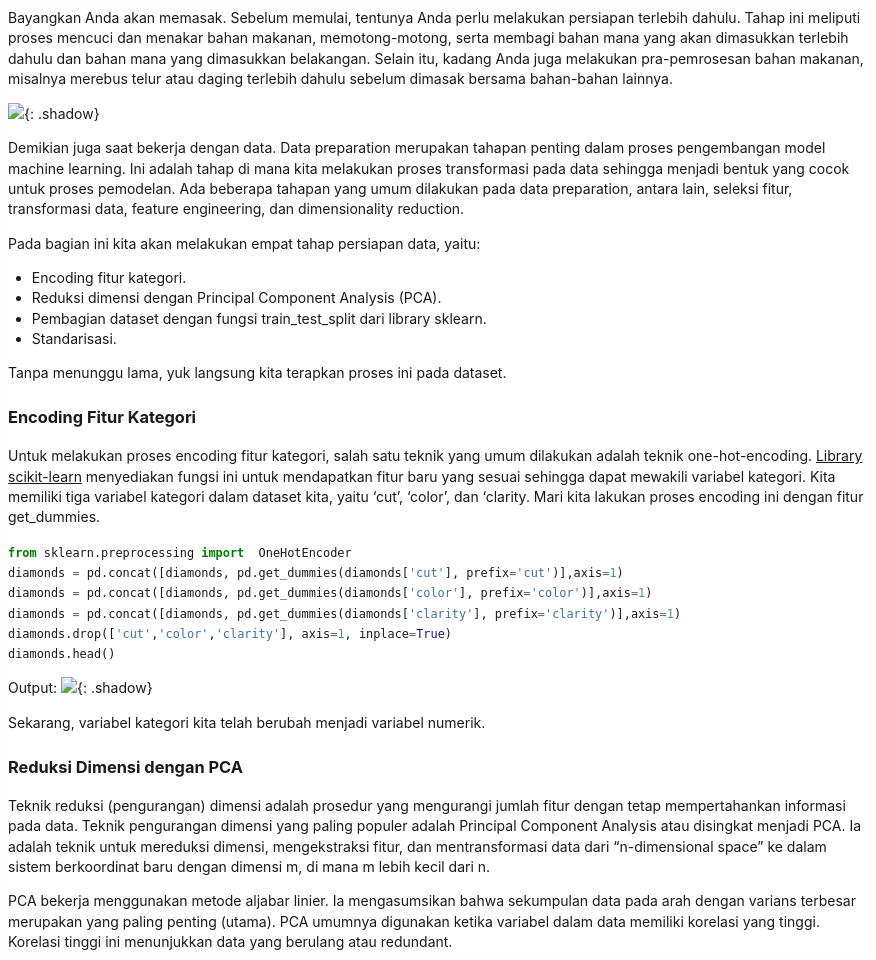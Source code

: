 Bayangkan Anda akan memasak. Sebelum memulai, tentunya Anda perlu melakukan persiapan terlebih dahulu. Tahap ini meliputi proses mencuci dan menakar bahan makanan, memotong-motong, serta membagi bahan mana yang akan dimasukkan terlebih dahulu dan bahan mana yang dimasukkan belakangan. Selain itu, kadang Anda juga melakukan pra-pemrosesan bahan makanan, misalnya merebus telur atau daging terlebih dahulu sebelum dimasak bersama bahan-bahan lainnya.

![](https://d17ivq9b7rppb3.cloudfront.net/original/academy/202107161758468456e6632a0d27ec66626b0223d1a64d.jpeg){: .shadow}

Demikian juga saat bekerja dengan data. Data preparation merupakan tahapan penting dalam proses pengembangan model machine learning. Ini adalah tahap di mana kita melakukan proses transformasi pada data sehingga menjadi bentuk yang cocok untuk proses pemodelan. Ada beberapa tahapan yang umum dilakukan pada data preparation, antara lain, seleksi fitur, transformasi data, feature engineering, dan dimensionality reduction. 

Pada bagian ini kita akan melakukan empat tahap persiapan data, yaitu:
* Encoding fitur kategori.
* Reduksi dimensi dengan Principal Component Analysis (PCA).
* Pembagian dataset dengan fungsi train_test_split dari library sklearn.
* Standarisasi.

Tanpa menunggu lama, yuk langsung kita terapkan proses ini pada dataset.

### Encoding Fitur Kategori

Untuk melakukan proses encoding fitur kategori, salah satu teknik yang umum dilakukan adalah teknik one-hot-encoding. [Library scikit-learn](https://scikit-learn.org/stable/modules/generated/sklearn.preprocessing.OneHotEncoder.html) menyediakan fungsi ini untuk mendapatkan fitur baru yang sesuai sehingga dapat mewakili variabel kategori. Kita memiliki tiga variabel kategori dalam dataset kita, yaitu ‘cut’, ‘color’, dan ‘clarity. Mari kita lakukan proses encoding ini dengan fitur get_dummies.

```python
from sklearn.preprocessing import  OneHotEncoder
diamonds = pd.concat([diamonds, pd.get_dummies(diamonds['cut'], prefix='cut')],axis=1)
diamonds = pd.concat([diamonds, pd.get_dummies(diamonds['color'], prefix='color')],axis=1)
diamonds = pd.concat([diamonds, pd.get_dummies(diamonds['clarity'], prefix='clarity')],axis=1)
diamonds.drop(['cut','color','clarity'], axis=1, inplace=True)
diamonds.head()
```

Output:
![](https://dicoding-web-img.sgp1.cdn.digitaloceanspaces.com/original/academy/dos:5032717ad0abadcaf5a498d470c305ca20220210154807.png){: .shadow}

Sekarang, variabel kategori kita telah berubah menjadi variabel numerik.

### Reduksi Dimensi dengan PCA

Teknik reduksi (pengurangan) dimensi adalah prosedur yang mengurangi jumlah fitur dengan tetap mempertahankan informasi pada data. Teknik pengurangan dimensi yang paling populer adalah Principal Component Analysis atau disingkat menjadi PCA. Ia adalah teknik untuk mereduksi dimensi, mengekstraksi fitur, dan mentransformasi data dari “n-dimensional space” ke dalam sistem berkoordinat baru dengan dimensi m, di mana m lebih kecil dari n.

PCA bekerja menggunakan metode aljabar linier. Ia mengasumsikan bahwa sekumpulan data pada arah dengan varians terbesar merupakan yang paling penting (utama). PCA umumnya digunakan ketika variabel dalam data memiliki korelasi yang tinggi. Korelasi tinggi ini menunjukkan data yang berulang atau redundant. 
